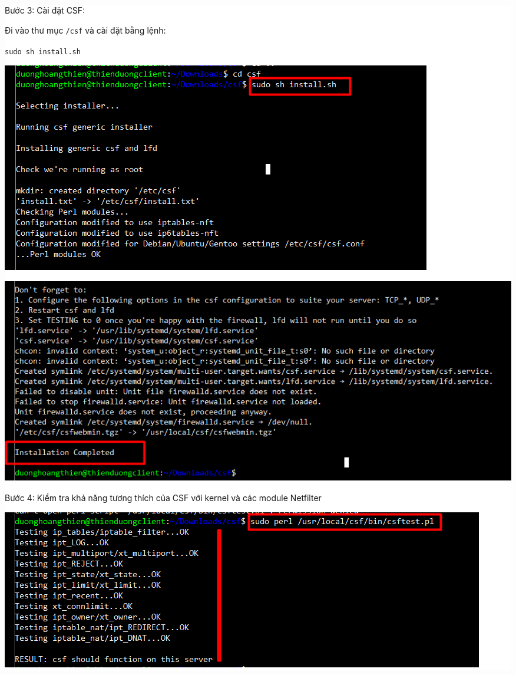 Bước 3: Cài đặt CSF:

Đi vào thư mục `/csf` và cài đặt bằng lệnh:

```
sudo sh install.sh
```

![image.png](/Images/tuan_2_firewall/image%2017.png)

![image.png](/Images/tuan_2_firewall/image%2018.png)

Bước 4: Kiểm tra khả năng tương thích của CSF với kernel và các module Netfilter

![image.png](/Images/tuan_2_firewall/image%2019.png)
